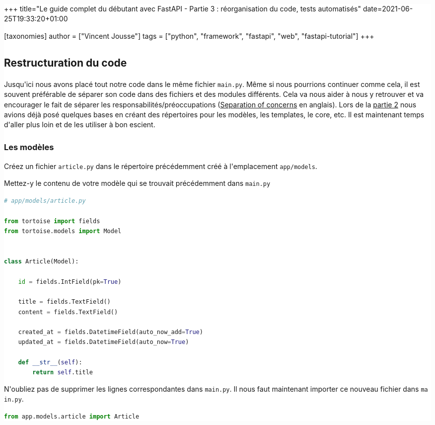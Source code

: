 +++
title="Le guide complet du débutant avec FastAPI - Partie 3 : réorganisation du code, tests automatisés"
date=2021-06-25T19:33:20+01:00

[taxonomies]
author = ["Vincent Jousse"]
tags = ["python", "framework", "fastapi", "web", "fastapi-tutorial"]
+++

## Restructuration du code

Jusqu'ici nous avons placé tout notre code dans le même fichier `main.py`. Même si nous pourrions continuer comme cela, il est souvent préférable de séparer son code dans des fichiers et des modules différents. Cela va nous aider à nous y retrouver et va encourager le fait de séparer les responsabilités/préoccupations ([Separation of concerns](https://en.wikipedia.org/wiki/Separation_of_concerns) en anglais). Lors de la [partie 2](/articles/le-guide-complet-du-debutant-avec-fastapi-partie-2/) nous avions déjà posé quelques bases en créant des répertoires pour les modèles, les templates, le core, etc. Il est maintenant temps d'aller plus loin et de les utiliser à bon escient.

### Les modèles

Créez un fichier `article.py` dans le répertoire précédemment créé à l'emplacement `app/models`.

Mettez-y le contenu de votre modèle qui se trouvait précédemment dans `main.py`


```python
# app/models/article.py

from tortoise import fields
from tortoise.models import Model


class Article(Model):

    id = fields.IntField(pk=True)

    title = fields.TextField()
    content = fields.TextField()

    created_at = fields.DatetimeField(auto_now_add=True)
    updated_at = fields.DatetimeField(auto_now=True)

    def __str__(self):
        return self.title

```

N'oubliez pas de supprimer les lignes correspondantes dans `main.py`. Il nous faut maintenant importer ce nouveau fichier dans `main.py`.

```python
from app.models.article import Article
```
